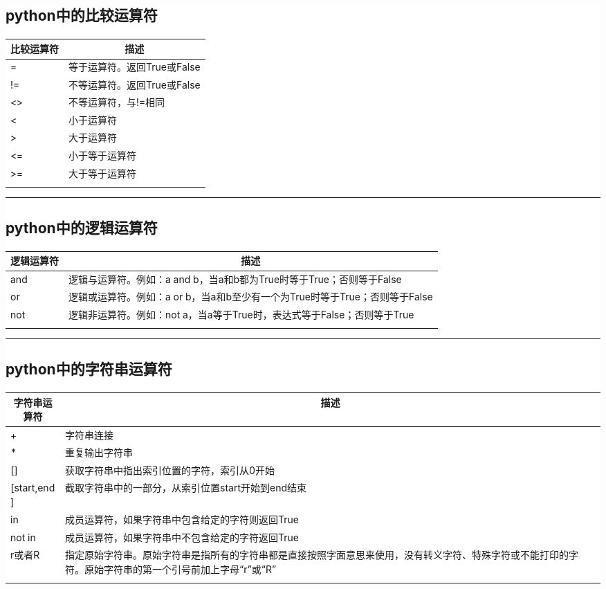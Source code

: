 
## python中的比较运算符

|比较运算符|描述 |
|---      | --- |
|=        |等于运算符。返回True或False|
|!=       |不等运算符。返回True或False|
|<>       |不等运算符，与!=相同|
|<        |小于运算符|
|>        |大于运算符|
|<=       |小于等于运算符|
|>=       |大于等于运算符|
|         |     |

---

## python中的逻辑运算符

| 逻辑运算符 | 描述 |
| --------- | ---- |
| and       | 逻辑与运算符。例如：a and b，当a和b都为True时等于True；否则等于False |
| or        | 逻辑或运算符。例如：a or b，当a和b至少有一个为True时等于True；否则等于False |
| not       | 逻辑非运算符。例如：not a，当a等于True时，表达式等于False；否则等于True |
|             |     |

---

## python中的字符串运算符

| 字符串运算符 | 描述 |
| ----------- | --- |
| +           | 字符串连接 |
| *           | 重复输出字符串 |
| []          | 获取字符串中指出索引位置的字符，索引从0开始 |
| [start,end] | 截取字符串中的一部分，从索引位置start开始到end结束 |
| in          | 成员运算符，如果字符串中包含给定的字符则返回True |
| not in      | 成员运算符，如果字符串中不包含给定的字符返回True |
| r或者R      | 指定原始字符串。原始字符串是指所有的字符串都是直接按照字面意思来使用，没有转义字符、特殊字符或不能打印的字符。原始字符串的第一个引号前加上字母“r”或“R” |
|             |     |
